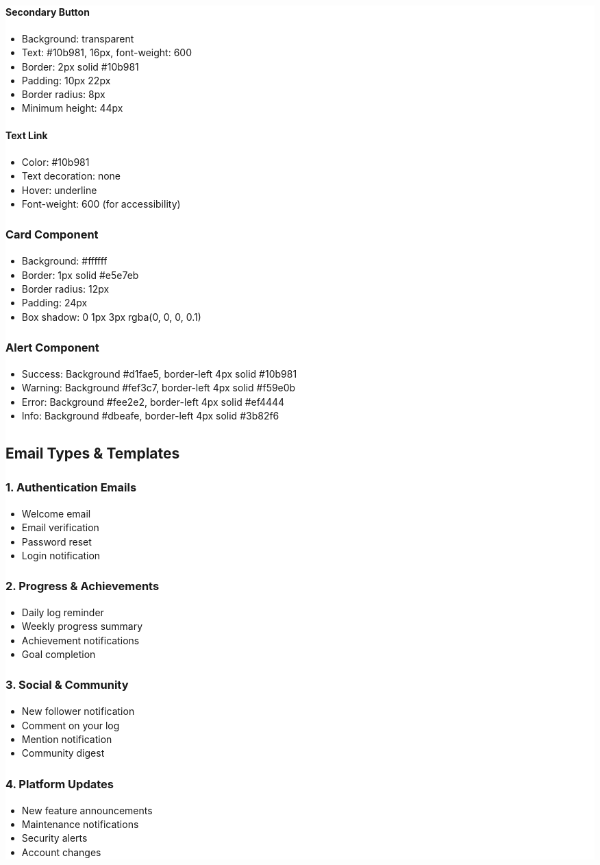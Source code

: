 #### Secondary Button
- Background: transparent
- Text: #10b981, 16px, font-weight: 600
- Border: 2px solid #10b981
- Padding: 10px 22px
- Border radius: 8px
- Minimum height: 44px

#### Text Link
- Color: #10b981
- Text decoration: none
- Hover: underline
- Font-weight: 600 (for accessibility)

### Card Component
- Background: #ffffff
- Border: 1px solid #e5e7eb
- Border radius: 12px
- Padding: 24px
- Box shadow: 0 1px 3px rgba(0, 0, 0, 0.1)

### Alert Component
- Success: Background #d1fae5, border-left 4px solid #10b981
- Warning: Background #fef3c7, border-left 4px solid #f59e0b
- Error: Background #fee2e2, border-left 4px solid #ef4444
- Info: Background #dbeafe, border-left 4px solid #3b82f6

## Email Types & Templates

### 1. Authentication Emails
- Welcome email
- Email verification
- Password reset
- Login notification

### 2. Progress & Achievements
- Daily log reminder
- Weekly progress summary
- Achievement notifications
- Goal completion

### 3. Social & Community
- New follower notification
- Comment on your log
- Mention notification
- Community digest

### 4. Platform Updates
- New feature announcements
- Maintenance notifications
- Security alerts
- Account changes
